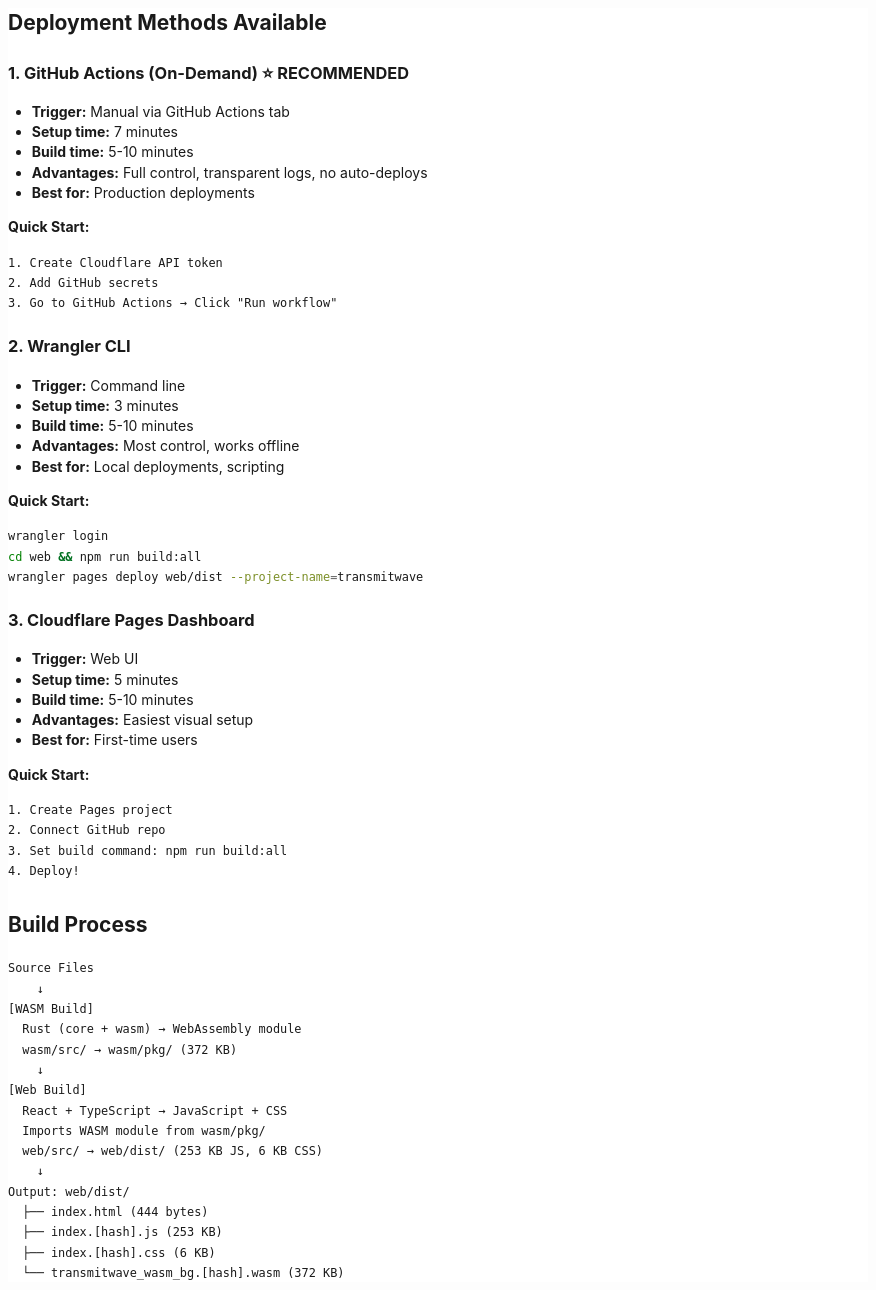 ## Deployment Methods Available

### 1. GitHub Actions (On-Demand) ⭐ RECOMMENDED
- **Trigger:** Manual via GitHub Actions tab
- **Setup time:** 7 minutes
- **Build time:** 5-10 minutes
- **Advantages:** Full control, transparent logs, no auto-deploys
- **Best for:** Production deployments

**Quick Start:**
```
1. Create Cloudflare API token
2. Add GitHub secrets
3. Go to GitHub Actions → Click "Run workflow"
```

### 2. Wrangler CLI
- **Trigger:** Command line
- **Setup time:** 3 minutes
- **Build time:** 5-10 minutes
- **Advantages:** Most control, works offline
- **Best for:** Local deployments, scripting

**Quick Start:**
```bash
wrangler login
cd web && npm run build:all
wrangler pages deploy web/dist --project-name=transmitwave
```

### 3. Cloudflare Pages Dashboard
- **Trigger:** Web UI
- **Setup time:** 5 minutes
- **Build time:** 5-10 minutes
- **Advantages:** Easiest visual setup
- **Best for:** First-time users

**Quick Start:**
```
1. Create Pages project
2. Connect GitHub repo
3. Set build command: npm run build:all
4. Deploy!
```

## Build Process

```
Source Files
    ↓
[WASM Build]
  Rust (core + wasm) → WebAssembly module
  wasm/src/ → wasm/pkg/ (372 KB)
    ↓
[Web Build]
  React + TypeScript → JavaScript + CSS
  Imports WASM module from wasm/pkg/
  web/src/ → web/dist/ (253 KB JS, 6 KB CSS)
    ↓
Output: web/dist/
  ├── index.html (444 bytes)
  ├── index.[hash].js (253 KB)
  ├── index.[hash].css (6 KB)
  └── transmitwave_wasm_bg.[hash].wasm (372 KB)
```